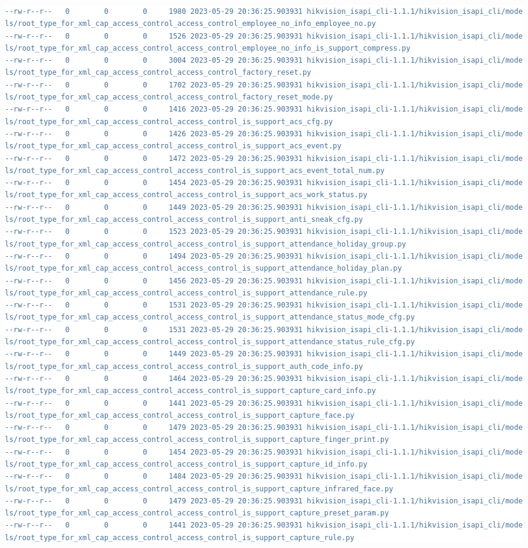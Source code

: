 ```diff
--rw-r--r--   0        0        0     1980 2023-05-29 20:36:25.903931 hikvision_isapi_cli-1.1.1/hikvision_isapi_cli/models/root_type_for_xml_cap_access_control_access_control_employee_no_info_employee_no.py
--rw-r--r--   0        0        0     1526 2023-05-29 20:36:25.903931 hikvision_isapi_cli-1.1.1/hikvision_isapi_cli/models/root_type_for_xml_cap_access_control_access_control_employee_no_info_is_support_compress.py
--rw-r--r--   0        0        0     3004 2023-05-29 20:36:25.903931 hikvision_isapi_cli-1.1.1/hikvision_isapi_cli/models/root_type_for_xml_cap_access_control_access_control_factory_reset.py
--rw-r--r--   0        0        0     1702 2023-05-29 20:36:25.903931 hikvision_isapi_cli-1.1.1/hikvision_isapi_cli/models/root_type_for_xml_cap_access_control_access_control_factory_reset_mode.py
--rw-r--r--   0        0        0     1416 2023-05-29 20:36:25.903931 hikvision_isapi_cli-1.1.1/hikvision_isapi_cli/models/root_type_for_xml_cap_access_control_access_control_is_support_acs_cfg.py
--rw-r--r--   0        0        0     1426 2023-05-29 20:36:25.903931 hikvision_isapi_cli-1.1.1/hikvision_isapi_cli/models/root_type_for_xml_cap_access_control_access_control_is_support_acs_event.py
--rw-r--r--   0        0        0     1472 2023-05-29 20:36:25.903931 hikvision_isapi_cli-1.1.1/hikvision_isapi_cli/models/root_type_for_xml_cap_access_control_access_control_is_support_acs_event_total_num.py
--rw-r--r--   0        0        0     1454 2023-05-29 20:36:25.903931 hikvision_isapi_cli-1.1.1/hikvision_isapi_cli/models/root_type_for_xml_cap_access_control_access_control_is_support_acs_work_status.py
--rw-r--r--   0        0        0     1449 2023-05-29 20:36:25.903931 hikvision_isapi_cli-1.1.1/hikvision_isapi_cli/models/root_type_for_xml_cap_access_control_access_control_is_support_anti_sneak_cfg.py
--rw-r--r--   0        0        0     1523 2023-05-29 20:36:25.903931 hikvision_isapi_cli-1.1.1/hikvision_isapi_cli/models/root_type_for_xml_cap_access_control_access_control_is_support_attendance_holiday_group.py
--rw-r--r--   0        0        0     1494 2023-05-29 20:36:25.903931 hikvision_isapi_cli-1.1.1/hikvision_isapi_cli/models/root_type_for_xml_cap_access_control_access_control_is_support_attendance_holiday_plan.py
--rw-r--r--   0        0        0     1456 2023-05-29 20:36:25.903931 hikvision_isapi_cli-1.1.1/hikvision_isapi_cli/models/root_type_for_xml_cap_access_control_access_control_is_support_attendance_rule.py
--rw-r--r--   0        0        0     1531 2023-05-29 20:36:25.903931 hikvision_isapi_cli-1.1.1/hikvision_isapi_cli/models/root_type_for_xml_cap_access_control_access_control_is_support_attendance_status_mode_cfg.py
--rw-r--r--   0        0        0     1531 2023-05-29 20:36:25.903931 hikvision_isapi_cli-1.1.1/hikvision_isapi_cli/models/root_type_for_xml_cap_access_control_access_control_is_support_attendance_status_rule_cfg.py
--rw-r--r--   0        0        0     1449 2023-05-29 20:36:25.903931 hikvision_isapi_cli-1.1.1/hikvision_isapi_cli/models/root_type_for_xml_cap_access_control_access_control_is_support_auth_code_info.py
--rw-r--r--   0        0        0     1464 2023-05-29 20:36:25.903931 hikvision_isapi_cli-1.1.1/hikvision_isapi_cli/models/root_type_for_xml_cap_access_control_access_control_is_support_capture_card_info.py
--rw-r--r--   0        0        0     1441 2023-05-29 20:36:25.903931 hikvision_isapi_cli-1.1.1/hikvision_isapi_cli/models/root_type_for_xml_cap_access_control_access_control_is_support_capture_face.py
--rw-r--r--   0        0        0     1479 2023-05-29 20:36:25.903931 hikvision_isapi_cli-1.1.1/hikvision_isapi_cli/models/root_type_for_xml_cap_access_control_access_control_is_support_capture_finger_print.py
--rw-r--r--   0        0        0     1454 2023-05-29 20:36:25.903931 hikvision_isapi_cli-1.1.1/hikvision_isapi_cli/models/root_type_for_xml_cap_access_control_access_control_is_support_capture_id_info.py
--rw-r--r--   0        0        0     1484 2023-05-29 20:36:25.903931 hikvision_isapi_cli-1.1.1/hikvision_isapi_cli/models/root_type_for_xml_cap_access_control_access_control_is_support_capture_infrared_face.py
--rw-r--r--   0        0        0     1479 2023-05-29 20:36:25.903931 hikvision_isapi_cli-1.1.1/hikvision_isapi_cli/models/root_type_for_xml_cap_access_control_access_control_is_support_capture_preset_param.py
--rw-r--r--   0        0        0     1441 2023-05-29 20:36:25.903931 hikvision_isapi_cli-1.1.1/hikvision_isapi_cli/models/root_type_for_xml_cap_access_control_access_control_is_support_capture_rule.py
```